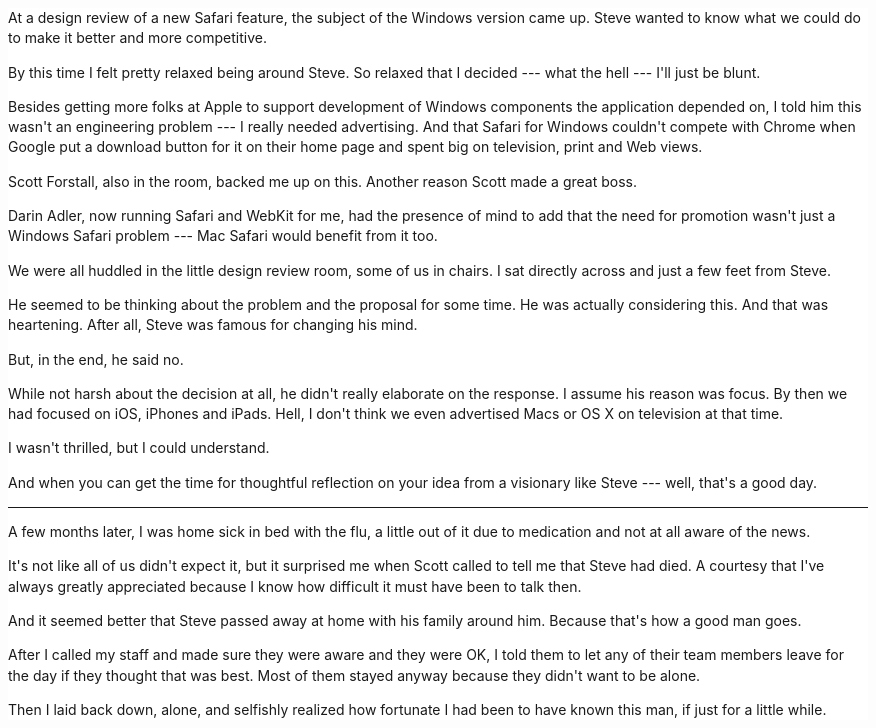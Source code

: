 At a design review of a new Safari feature, the subject of the Windows version came up. Steve wanted to know what we could do to make it better and more competitive.

By this time I felt pretty relaxed being around Steve. So relaxed that I decided --- what the hell --- I'll just be blunt.

Besides getting more folks at Apple to support development of Windows components the application depended on, I told him this wasn't an engineering problem --- I really needed advertising. And that Safari for Windows couldn't compete with Chrome when Google put a download button for it on their home page and spent big on television, print and Web views.

Scott Forstall, also in the room, backed me up on this. Another reason Scott made a great boss.

Darin Adler, now running Safari and WebKit for me, had the presence of mind to add that the need for promotion wasn't just a Windows Safari problem --- Mac Safari would benefit from it too.

We were all huddled in the little design review room, some of us in chairs. I sat directly across and just a few feet from Steve.

He seemed to be thinking about the problem and the proposal for some time. He was actually considering this. And that was heartening. After all, Steve was famous for changing his mind.

But, in the end, he said no.

While not harsh about the decision at all, he didn't really elaborate on the response. I assume his reason was focus. By then we had focused on iOS, iPhones and iPads. Hell, I don't think we even advertised Macs or OS X on television at that time.

I wasn't thrilled, but I could understand.

And when you can get the time for thoughtful reflection on your idea from a visionary like Steve --- well, that's a good day.

* * *

A few months later, I was home sick in bed with the flu, a little out of it due to medication and not at all aware of the news.

It's not like all of us didn't expect it, but it surprised me when Scott called to tell me that Steve had died. A courtesy that I've always greatly appreciated because I know how difficult it must have been to talk then.

And it seemed better that Steve passed away at home with his family around him. Because that's how a good man goes.

After I called my staff and made sure they were aware and they were OK, I told them to let any of their team members leave for the day if they thought that was best. Most of them stayed anyway because they didn't want to be alone.

Then I laid back down, alone, and selfishly realized how fortunate I had been to have known this man, if just for a little while.
